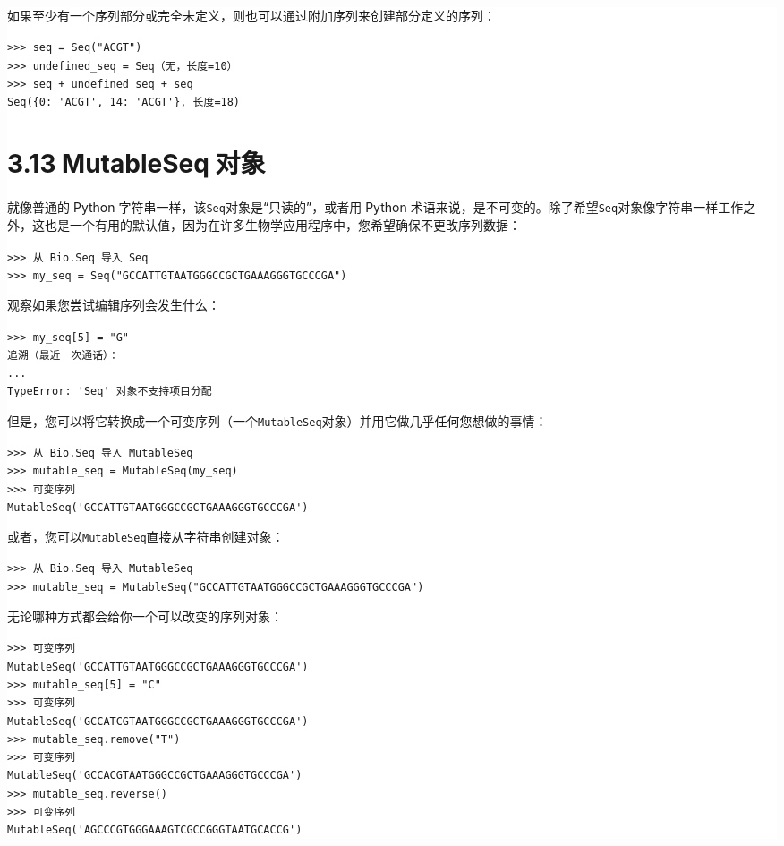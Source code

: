 如果至少有一个序列部分或完全未定义，则也可以通过附加序列来创建部分定义的序列：

```
>>> seq = Seq("ACGT")
>>> undefined_seq = Seq（无，长度=10）
>>> seq + undefined_seq + seq
Seq({0: 'ACGT', 14: 'ACGT'}, 长度=18)
```

# 3.13 MutableSeq 对象



就像普通的 Python 字符串一样，该`Seq`对象是“只读的”，或者用 Python 术语来说，是不可变的。除了希望`Seq`对象像字符串一样工作之外，这也是一个有用的默认值，因为在许多生物学应用程序中，您希望确保不更改序列数据：

```
>>> 从 Bio.Seq 导入 Seq
>>> my_seq = Seq("GCCATTGTAATGGGCCGCTGAAAGGGTGCCCGA")
```

观察如果您尝试编辑序列会发生什么：

```
>>> my_seq[5] = "G"
追溯（最近一次通话）：
...
TypeError: 'Seq' 对象不支持项目分配
```

但是，您可以将它转换成一个可变序列（一个`MutableSeq`对象）并用它做几乎任何您想做的事情：

```
>>> 从 Bio.Seq 导入 MutableSeq
>>> mutable_seq = MutableSeq(my_seq)
>>> 可变序列
MutableSeq('GCCATTGTAATGGGCCGCTGAAAGGGTGCCCGA')
```

或者，您可以`MutableSeq`直接从字符串创建对象：

```
>>> 从 Bio.Seq 导入 MutableSeq
>>> mutable_seq = MutableSeq("GCCATTGTAATGGGCCGCTGAAAGGGTGCCCGA")
```

无论哪种方式都会给你一个可以改变的序列对象：

```
>>> 可变序列
MutableSeq('GCCATTGTAATGGGCCGCTGAAAGGGTGCCCGA')
>>> mutable_seq[5] = "C"
>>> 可变序列
MutableSeq('GCCATCGTAATGGGCCGCTGAAAGGGTGCCCGA')
>>> mutable_seq.remove("T")
>>> 可变序列
MutableSeq('GCCACGTAATGGGCCGCTGAAAGGGTGCCCGA')
>>> mutable_seq.reverse()
>>> 可变序列
MutableSeq('AGCCCGTGGGAAAGTCGCCGGGTAATGCACCG')
```
